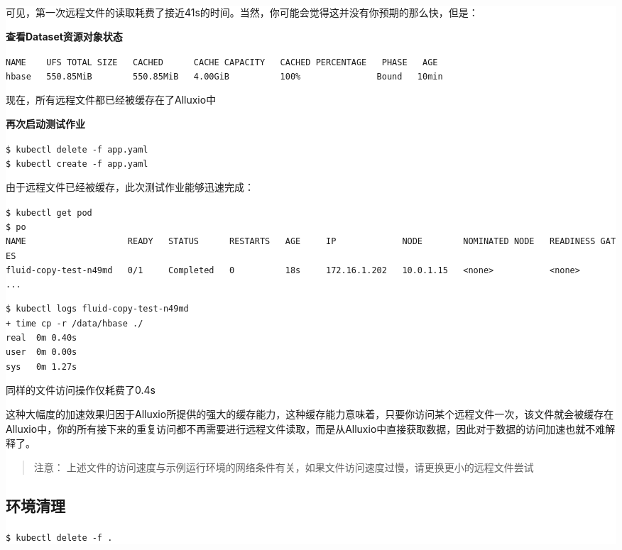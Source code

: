 可见，第一次远程文件的读取耗费了接近41s的时间。当然，你可能会觉得这并没有你预期的那么快，但是：

**查看Dataset资源对象状态**
```shell
NAME    UFS TOTAL SIZE   CACHED      CACHE CAPACITY   CACHED PERCENTAGE   PHASE   AGE
hbase   550.85MiB        550.85MiB   4.00GiB          100%               Bound   10min
```
现在，所有远程文件都已经被缓存在了Alluxio中

**再次启动测试作业**
```shell
$ kubectl delete -f app.yaml
$ kubectl create -f app.yaml
```

由于远程文件已经被缓存，此次测试作业能够迅速完成：
```shell
$ kubectl get pod
$ po
NAME                    READY   STATUS      RESTARTS   AGE     IP             NODE        NOMINATED NODE   READINESS GATES
fluid-copy-test-n49md   0/1     Completed   0          18s     172.16.1.202   10.0.1.15   <none>           <none>
...
```

```shell
$ kubectl logs fluid-copy-test-n49md
+ time cp -r /data/hbase ./
real  0m 0.40s
user  0m 0.00s
sys   0m 1.27s
```
同样的文件访问操作仅耗费了0.4s

这种大幅度的加速效果归因于Alluxio所提供的强大的缓存能力，这种缓存能力意味着，只要你访问某个远程文件一次，该文件就会被缓存在Alluxio中，你的所有接下来的重复访问都不再需要进行远程文件读取，而是从Alluxio中直接获取数据，因此对于数据的访问加速也就不难解释了。

> 注意： 上述文件的访问速度与示例运行环境的网络条件有关，如果文件访问速度过慢，请更换更小的远程文件尝试

## 环境清理
```shell
$ kubectl delete -f .
```

